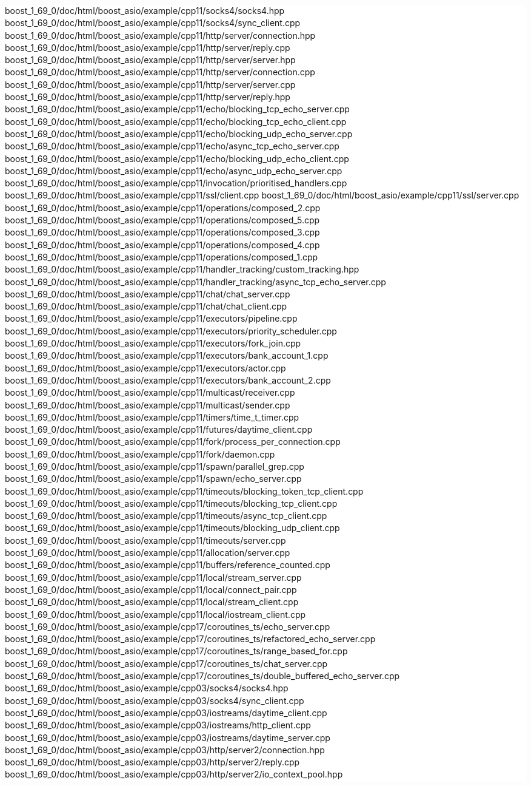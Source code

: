 boost_1_69_0/doc/html/boost_asio/example/cpp11/socks4/socks4.hpp
boost_1_69_0/doc/html/boost_asio/example/cpp11/socks4/sync_client.cpp
boost_1_69_0/doc/html/boost_asio/example/cpp11/http/server/connection.hpp
boost_1_69_0/doc/html/boost_asio/example/cpp11/http/server/reply.cpp
boost_1_69_0/doc/html/boost_asio/example/cpp11/http/server/server.hpp
boost_1_69_0/doc/html/boost_asio/example/cpp11/http/server/connection.cpp
boost_1_69_0/doc/html/boost_asio/example/cpp11/http/server/server.cpp
boost_1_69_0/doc/html/boost_asio/example/cpp11/http/server/reply.hpp
boost_1_69_0/doc/html/boost_asio/example/cpp11/echo/blocking_tcp_echo_server.cpp
boost_1_69_0/doc/html/boost_asio/example/cpp11/echo/blocking_tcp_echo_client.cpp
boost_1_69_0/doc/html/boost_asio/example/cpp11/echo/blocking_udp_echo_server.cpp
boost_1_69_0/doc/html/boost_asio/example/cpp11/echo/async_tcp_echo_server.cpp
boost_1_69_0/doc/html/boost_asio/example/cpp11/echo/blocking_udp_echo_client.cpp
boost_1_69_0/doc/html/boost_asio/example/cpp11/echo/async_udp_echo_server.cpp
boost_1_69_0/doc/html/boost_asio/example/cpp11/invocation/prioritised_handlers.cpp
boost_1_69_0/doc/html/boost_asio/example/cpp11/ssl/client.cpp
boost_1_69_0/doc/html/boost_asio/example/cpp11/ssl/server.cpp
boost_1_69_0/doc/html/boost_asio/example/cpp11/operations/composed_2.cpp
boost_1_69_0/doc/html/boost_asio/example/cpp11/operations/composed_5.cpp
boost_1_69_0/doc/html/boost_asio/example/cpp11/operations/composed_3.cpp
boost_1_69_0/doc/html/boost_asio/example/cpp11/operations/composed_4.cpp
boost_1_69_0/doc/html/boost_asio/example/cpp11/operations/composed_1.cpp
boost_1_69_0/doc/html/boost_asio/example/cpp11/handler_tracking/custom_tracking.hpp
boost_1_69_0/doc/html/boost_asio/example/cpp11/handler_tracking/async_tcp_echo_server.cpp
boost_1_69_0/doc/html/boost_asio/example/cpp11/chat/chat_server.cpp
boost_1_69_0/doc/html/boost_asio/example/cpp11/chat/chat_client.cpp
boost_1_69_0/doc/html/boost_asio/example/cpp11/executors/pipeline.cpp
boost_1_69_0/doc/html/boost_asio/example/cpp11/executors/priority_scheduler.cpp
boost_1_69_0/doc/html/boost_asio/example/cpp11/executors/fork_join.cpp
boost_1_69_0/doc/html/boost_asio/example/cpp11/executors/bank_account_1.cpp
boost_1_69_0/doc/html/boost_asio/example/cpp11/executors/actor.cpp
boost_1_69_0/doc/html/boost_asio/example/cpp11/executors/bank_account_2.cpp
boost_1_69_0/doc/html/boost_asio/example/cpp11/multicast/receiver.cpp
boost_1_69_0/doc/html/boost_asio/example/cpp11/multicast/sender.cpp
boost_1_69_0/doc/html/boost_asio/example/cpp11/timers/time_t_timer.cpp
boost_1_69_0/doc/html/boost_asio/example/cpp11/futures/daytime_client.cpp
boost_1_69_0/doc/html/boost_asio/example/cpp11/fork/process_per_connection.cpp
boost_1_69_0/doc/html/boost_asio/example/cpp11/fork/daemon.cpp
boost_1_69_0/doc/html/boost_asio/example/cpp11/spawn/parallel_grep.cpp
boost_1_69_0/doc/html/boost_asio/example/cpp11/spawn/echo_server.cpp
boost_1_69_0/doc/html/boost_asio/example/cpp11/timeouts/blocking_token_tcp_client.cpp
boost_1_69_0/doc/html/boost_asio/example/cpp11/timeouts/blocking_tcp_client.cpp
boost_1_69_0/doc/html/boost_asio/example/cpp11/timeouts/async_tcp_client.cpp
boost_1_69_0/doc/html/boost_asio/example/cpp11/timeouts/blocking_udp_client.cpp
boost_1_69_0/doc/html/boost_asio/example/cpp11/timeouts/server.cpp
boost_1_69_0/doc/html/boost_asio/example/cpp11/allocation/server.cpp
boost_1_69_0/doc/html/boost_asio/example/cpp11/buffers/reference_counted.cpp
boost_1_69_0/doc/html/boost_asio/example/cpp11/local/stream_server.cpp
boost_1_69_0/doc/html/boost_asio/example/cpp11/local/connect_pair.cpp
boost_1_69_0/doc/html/boost_asio/example/cpp11/local/stream_client.cpp
boost_1_69_0/doc/html/boost_asio/example/cpp11/local/iostream_client.cpp
boost_1_69_0/doc/html/boost_asio/example/cpp17/coroutines_ts/echo_server.cpp
boost_1_69_0/doc/html/boost_asio/example/cpp17/coroutines_ts/refactored_echo_server.cpp
boost_1_69_0/doc/html/boost_asio/example/cpp17/coroutines_ts/range_based_for.cpp
boost_1_69_0/doc/html/boost_asio/example/cpp17/coroutines_ts/chat_server.cpp
boost_1_69_0/doc/html/boost_asio/example/cpp17/coroutines_ts/double_buffered_echo_server.cpp
boost_1_69_0/doc/html/boost_asio/example/cpp03/socks4/socks4.hpp
boost_1_69_0/doc/html/boost_asio/example/cpp03/socks4/sync_client.cpp
boost_1_69_0/doc/html/boost_asio/example/cpp03/iostreams/daytime_client.cpp
boost_1_69_0/doc/html/boost_asio/example/cpp03/iostreams/http_client.cpp
boost_1_69_0/doc/html/boost_asio/example/cpp03/iostreams/daytime_server.cpp
boost_1_69_0/doc/html/boost_asio/example/cpp03/http/server2/connection.hpp
boost_1_69_0/doc/html/boost_asio/example/cpp03/http/server2/reply.cpp
boost_1_69_0/doc/html/boost_asio/example/cpp03/http/server2/io_context_pool.hpp